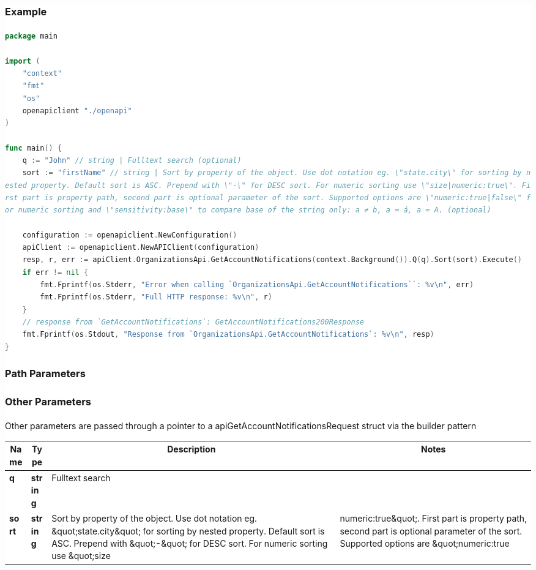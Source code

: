 


### Example

```go
package main

import (
    "context"
    "fmt"
    "os"
    openapiclient "./openapi"
)

func main() {
    q := "John" // string | Fulltext search (optional)
    sort := "firstName" // string | Sort by property of the object. Use dot notation eg. \"state.city\" for sorting by nested property. Default sort is ASC. Prepend with \"-\" for DESC sort. For numeric sorting use \"size|numeric:true\". First part is property path, second part is optional parameter of the sort. Supported options are \"numeric:true|false\" for numeric sorting and \"sensitivity:base\" to compare base of the string only: a ≠ b, a = á, a = A. (optional)

    configuration := openapiclient.NewConfiguration()
    apiClient := openapiclient.NewAPIClient(configuration)
    resp, r, err := apiClient.OrganizationsApi.GetAccountNotifications(context.Background()).Q(q).Sort(sort).Execute()
    if err != nil {
        fmt.Fprintf(os.Stderr, "Error when calling `OrganizationsApi.GetAccountNotifications``: %v\n", err)
        fmt.Fprintf(os.Stderr, "Full HTTP response: %v\n", r)
    }
    // response from `GetAccountNotifications`: GetAccountNotifications200Response
    fmt.Fprintf(os.Stdout, "Response from `OrganizationsApi.GetAccountNotifications`: %v\n", resp)
}
```

### Path Parameters



### Other Parameters

Other parameters are passed through a pointer to a apiGetAccountNotificationsRequest struct via the builder pattern


Name | Type | Description  | Notes
------------- | ------------- | ------------- | -------------
 **q** | **string** | Fulltext search | 
 **sort** | **string** | Sort by property of the object. Use dot notation eg. \&quot;state.city\&quot; for sorting by nested property. Default sort is ASC. Prepend with \&quot;-\&quot; for DESC sort. For numeric sorting use \&quot;size|numeric:true\&quot;. First part is property path, second part is optional parameter of the sort. Supported options are \&quot;numeric:true|false\&quot; for numeric sorting and \&quot;sensitivity:base\&quot; to compare base of the string only: a ≠ b, a &#x3D; á, a &#x3D; A. | 
